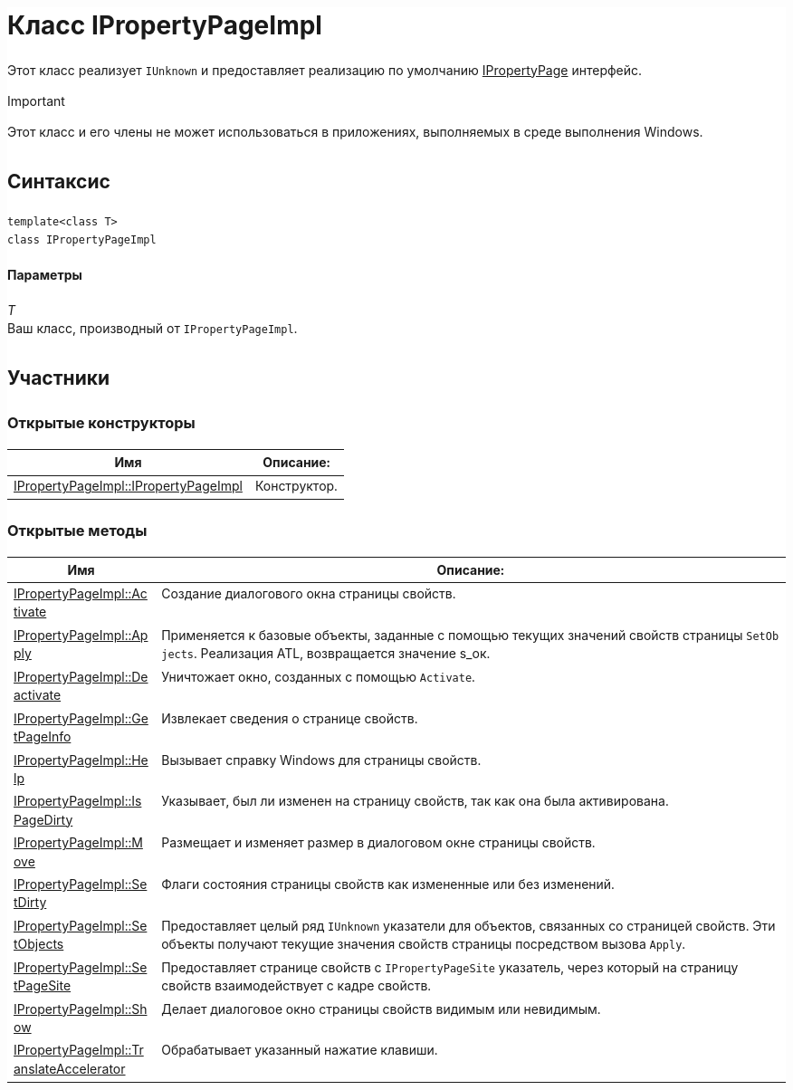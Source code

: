 # <a name="ipropertypageimpl-class"></a>Класс IPropertyPageImpl
Этот класс реализует `IUnknown` и предоставляет реализацию по умолчанию [IPropertyPage](http://msdn.microsoft.com/library/windows/desktop/ms691246) интерфейс.  
  
> [!IMPORTANT]
>  Этот класс и его члены не может использоваться в приложениях, выполняемых в среде выполнения Windows.  
  
## <a name="syntax"></a>Синтаксис  
  
```
template<class T>  
class IPropertyPageImpl
```  
  
#### <a name="parameters"></a>Параметры  
 *T*  
 Ваш класс, производный от `IPropertyPageImpl`.  
  
## <a name="members"></a>Участники  
  
### <a name="public-constructors"></a>Открытые конструкторы  
  
|Имя|Описание:|  
|----------|-----------------|  
|[IPropertyPageImpl::IPropertyPageImpl](#ipropertypageimpl)|Конструктор.|  
  
### <a name="public-methods"></a>Открытые методы  
  
|Имя|Описание:|  
|----------|-----------------|  
|[IPropertyPageImpl::Activate](#activate)|Создание диалогового окна страницы свойств.|  
|[IPropertyPageImpl::Apply](#apply)|Применяется к базовые объекты, заданные с помощью текущих значений свойств страницы `SetObjects`. Реализация ATL, возвращается значение s_ок.|  
|[IPropertyPageImpl::Deactivate](#deactivate)|Уничтожает окно, созданных с помощью `Activate`.|  
|[IPropertyPageImpl::GetPageInfo](#getpageinfo)|Извлекает сведения о странице свойств.|  
|[IPropertyPageImpl::Help](#help)|Вызывает справку Windows для страницы свойств.|  
|[IPropertyPageImpl::IsPageDirty](#ispagedirty)|Указывает, был ли изменен на страницу свойств, так как она была активирована.|  
|[IPropertyPageImpl::Move](#move)|Размещает и изменяет размер в диалоговом окне страницы свойств.|  
|[IPropertyPageImpl::SetDirty](#setdirty)|Флаги состояния страницы свойств как измененные или без изменений.|  
|[IPropertyPageImpl::SetObjects](#setobjects)|Предоставляет целый ряд `IUnknown` указатели для объектов, связанных со страницей свойств. Эти объекты получают текущие значения свойств страницы посредством вызова `Apply`.|  
|[IPropertyPageImpl::SetPageSite](#setpagesite)|Предоставляет странице свойств с `IPropertyPageSite` указатель, через который на страницу свойств взаимодействует с кадре свойств.|  
|[IPropertyPageImpl::Show](#show)|Делает диалоговое окно страницы свойств видимым или невидимым.|  
|[IPropertyPageImpl::TranslateAccelerator](#translateaccelerator)|Обрабатывает указанный нажатие клавиши.|  
  